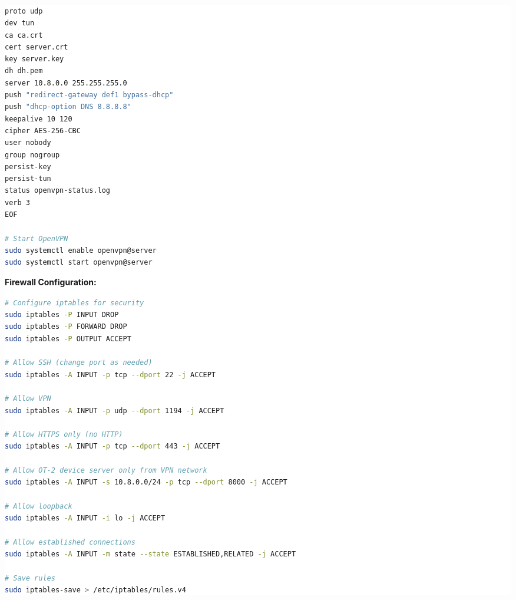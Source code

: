 ```bash
proto udp
dev tun
ca ca.crt
cert server.crt
key server.key
dh dh.pem
server 10.8.0.0 255.255.255.0
push "redirect-gateway def1 bypass-dhcp"
push "dhcp-option DNS 8.8.8.8"
keepalive 10 120
cipher AES-256-CBC
user nobody
group nogroup
persist-key
persist-tun
status openvpn-status.log
verb 3
EOF

# Start OpenVPN
sudo systemctl enable openvpn@server
sudo systemctl start openvpn@server
```

**Firewall Configuration:**

```bash
# Configure iptables for security
sudo iptables -P INPUT DROP
sudo iptables -P FORWARD DROP
sudo iptables -P OUTPUT ACCEPT

# Allow SSH (change port as needed)
sudo iptables -A INPUT -p tcp --dport 22 -j ACCEPT

# Allow VPN
sudo iptables -A INPUT -p udp --dport 1194 -j ACCEPT

# Allow HTTPS only (no HTTP)
sudo iptables -A INPUT -p tcp --dport 443 -j ACCEPT

# Allow OT-2 device server only from VPN network
sudo iptables -A INPUT -s 10.8.0.0/24 -p tcp --dport 8000 -j ACCEPT

# Allow loopback
sudo iptables -A INPUT -i lo -j ACCEPT

# Allow established connections
sudo iptables -A INPUT -m state --state ESTABLISHED,RELATED -j ACCEPT

# Save rules
sudo iptables-save > /etc/iptables/rules.v4
```
